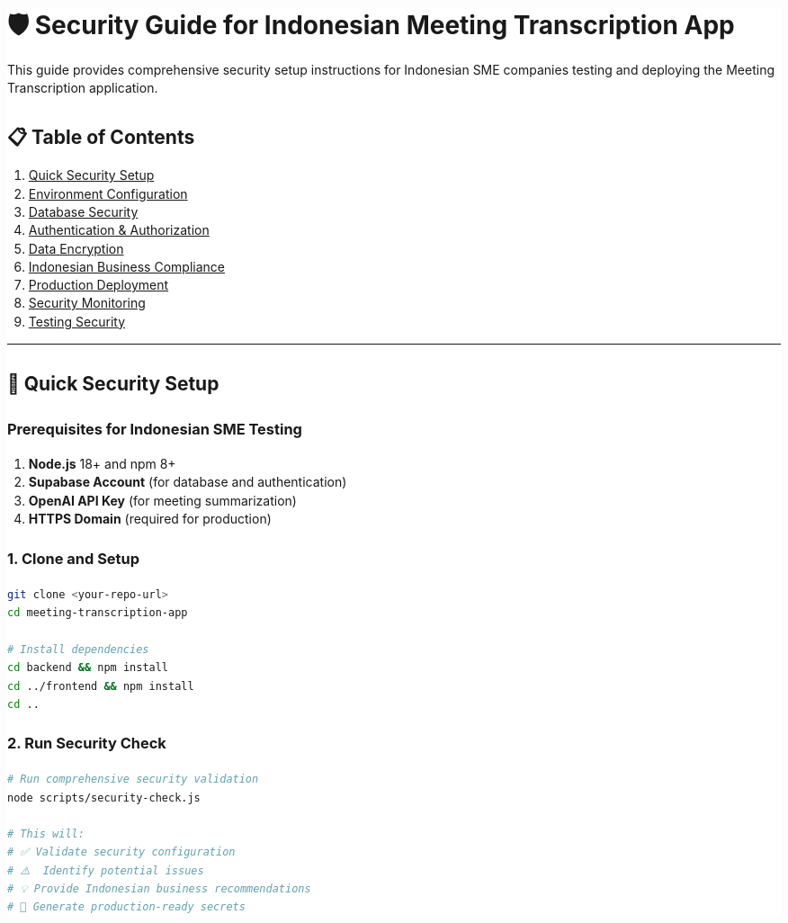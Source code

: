 # 🛡️ Security Guide for Indonesian Meeting Transcription App

This guide provides comprehensive security setup instructions for Indonesian SME companies testing and deploying the Meeting Transcription application.

## 📋 Table of Contents

1. [Quick Security Setup](#quick-security-setup)
2. [Environment Configuration](#environment-configuration)
3. [Database Security](#database-security)
4. [Authentication & Authorization](#authentication--authorization)
5. [Data Encryption](#data-encryption)
6. [Indonesian Business Compliance](#indonesian-business-compliance)
7. [Production Deployment](#production-deployment)
8. [Security Monitoring](#security-monitoring)
9. [Testing Security](#testing-security)

---

## 🚀 Quick Security Setup

### Prerequisites for Indonesian SME Testing

1. **Node.js** 18+ and npm 8+
2. **Supabase Account** (for database and authentication)
3. **OpenAI API Key** (for meeting summarization)
4. **HTTPS Domain** (required for production)

### 1. Clone and Setup

```bash
git clone <your-repo-url>
cd meeting-transcription-app

# Install dependencies
cd backend && npm install
cd ../frontend && npm install
cd ..
```

### 2. Run Security Check

```bash
# Run comprehensive security validation
node scripts/security-check.js

# This will:
# ✅ Validate security configuration
# ⚠️  Identify potential issues  
# 💡 Provide Indonesian business recommendations
# 🔑 Generate production-ready secrets
```
